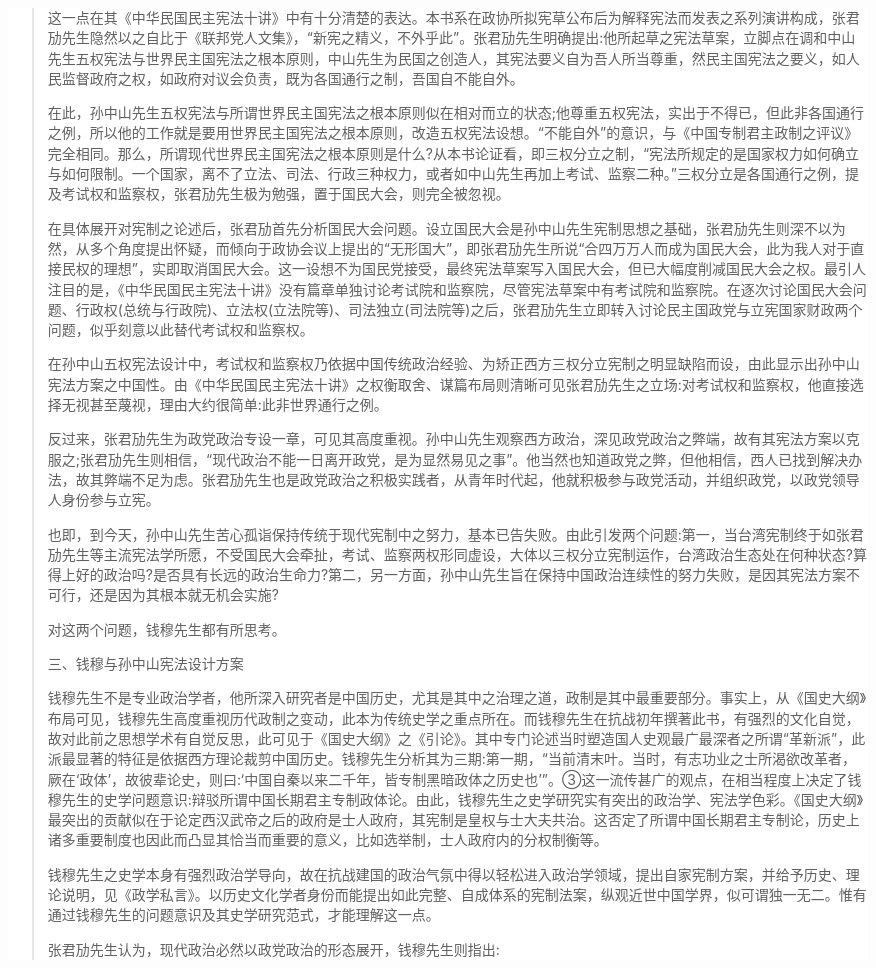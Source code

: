 > 这一点在其《中华民国民主宪法十讲》中有十分清楚的表达。本书系在政协所拟宪草公布后为解释宪法而发表之系列演讲构成，张君劢先生隐然以之自比于《联邦党人文集》，“新宪之精义，不外乎此”。张君劢先生明确提出:他所起草之宪法草案，立脚点在调和中山先生五权宪法与世界民主国宪法之根本原则，中山先生为民国之创造人，其宪法要义自为吾人所当尊重，然民主国宪法之要义，如人民监督政府之权，如政府对议会负责，既为各国通行之制，吾国自不能自外。
>
>  
>
> 在此，孙中山先生五权宪法与所谓世界民主国宪法之根本原则似在相对而立的状态;他尊重五权宪法，实出于不得已，但此非各国通行之例，所以他的工作就是要用世界民主国宪法之根本原则，改造五权宪法设想。“不能自外”的意识，与《中国专制君主政制之评议》完全相同。那么，所谓现代世界民主国宪法之根本原则是什么?从本书论证看，即三权分立之制，“宪法所规定的是国家权力如何确立与如何限制。一个国家，离不了立法、司法、行政三种权力，或者如中山先生再加上考试、监察二种。”三权分立是各国通行之例，提及考试权和监察权，张君劢先生极为勉强，置于国民大会，则完全被忽视。
>
>  
>
> 在具体展开对宪制之论述后，张君劢首先分析国民大会问题。设立国民大会是孙中山先生宪制思想之基础，张君劢先生则深不以为然，从多个角度提出怀疑，而倾向于政协会议上提出的“无形国大”，即张君劢先生所说“合四万万人而成为国民大会，此为我人对于直接民权的理想”，实即取消国民大会。这一设想不为国民党接受，最终宪法草案写入国民大会，但已大幅度削减国民大会之权。最引人注目的是，《中华民国民主宪法十讲》没有篇章单独讨论考试院和监察院，尽管宪法草案中有考试院和监察院。在逐次讨论国民大会问题、行政权(总统与行政院)、立法权(立法院等)、司法独立(司法院等)之后，张君劢先生立即转入讨论民主国政党与立宪国家财政两个问题，似乎刻意以此替代考试权和监察权。
>
>  
>
> 在孙中山五权宪法设计中，考试权和监察权乃依据中国传统政治经验、为矫正西方三权分立宪制之明显缺陷而设，由此显示出孙中山宪法方案之中国性。由《中华民国民主宪法十讲》之权衡取舍、谋篇布局则清晰可见张君劢先生之立场:对考试权和监察权，他直接选择无视甚至蔑视，理由大约很简单:此非世界通行之例。
>
>  
>
> 反过来，张君劢先生为政党政治专设一章，可见其高度重视。孙中山先生观察西方政治，深见政党政治之弊端，故有其宪法方案以克服之;张君劢先生则相信，“现代政治不能一日离开政党，是为显然易见之事”。他当然也知道政党之弊，但他相信，西人已找到解决办法，故其弊端不足为虑。张君劢先生也是政党政治之积极实践者，从青年时代起，他就积极参与政党活动，并组织政党，以政党领导人身份参与立宪。
>
>  
>
> 也即，到今天，孙中山先生苦心孤诣保持传统于现代宪制中之努力，基本已告失败。由此引发两个问题:第一，当台湾宪制终于如张君劢先生等主流宪法学所愿，不受国民大会牵扯，考试、监察两权形同虚设，大体以三权分立宪制运作，台湾政治生态处在何种状态?算得上好的政治吗?是否具有长远的政治生命力?第二，另一方面，孙中山先生旨在保持中国政治连续性的努力失败，是因其宪法方案不可行，还是因为其根本就无机会实施?
>
>  
>
> 对这两个问题，钱穆先生都有所思考。
>
>  
>
> 三、钱穆与孙中山宪法设计方案
>
>  
>
> 钱穆先生不是专业政治学者，他所深入研究者是中国历史，尤其是其中之治理之道，政制是其中最重要部分。事实上，从《国史大纲》布局可见，钱穆先生高度重视历代政制之变动，此本为传统史学之重点所在。而钱穆先生在抗战初年撰著此书，有强烈的文化自觉，故对此前之思想学术有自觉反思，此可见于《国史大纲》之《引论》。其中专门论述当时塑造国人史观最广最深者之所谓“革新派”，此派最显著的特征是依据西方理论裁剪中国历史。钱穆先生分析其为三期:第一期，“当前清末叶。当时，有志功业之士所渴欲改革者，厥在‘政体’，故彼辈论史，则曰:‘中国自秦以来二千年，皆专制黑暗政体之历史也’”。③这一流传甚广的观点，在相当程度上决定了钱穆先生的史学问题意识:辩驳所谓中国长期君主专制政体论。由此，钱穆先生之史学研究实有突出的政治学、宪法学色彩。《国史大纲》最突出的贡献似在于论定西汉武帝之后的政府是士人政府，其宪制是皇权与士大夫共治。这否定了所谓中国长期君主专制论，历史上诸多重要制度也因此而凸显其恰当而重要的意义，比如选举制，士人政府内的分权制衡等。
>
>  
>
> 钱穆先生之史学本身有强烈政治学导向，故在抗战建国的政治气氛中得以轻松进入政治学领域，提出自家宪制方案，并给予历史、理论说明，见《政学私言》。以历史文化学者身份而能提出如此完整、自成体系的宪制法案，纵观近世中国学界，似可谓独一无二。惟有通过钱穆先生的问题意识及其史学研究范式，才能理解这一点。
>
> 
>
>    
>
> 
>
> 张君劢先生认为，现代政治必然以政党政治的形态展开，钱穆先生则指出:
>
>  
>